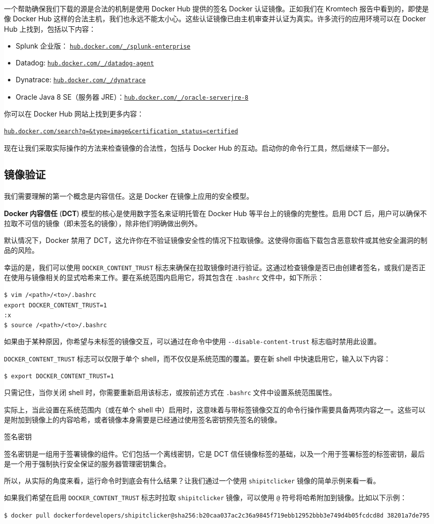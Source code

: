 一个帮助确保我们下载的源是合法的机制是使用 Docker Hub 提供的签名 Docker 认证镜像。正如我们在 Kromtech 报告中看到的，即使是像 Docker Hub 这样的合法主机，我们也永远不能太小心。这些认证镜像已由主机审查并认证为真实。许多流行的应用环境可以在 Docker Hub 上找到，包括以下内容：

+   Splunk 企业版： [`hub.docker.com/_/splunk-enterprise`](https://hub.docker.com/_/splunk-enterprise)

+   Datadog: [`hub.docker.com/_/datadog-agent`](https://hub.docker.com/_/datadog-agent)

+   Dynatrace: [`hub.docker.com/_/dynatrace`](https://hub.docker.com/_/dynatrace)

+   Oracle Java 8 SE（服务器 JRE）：[`hub.docker.com/_/oracle-serverjre-8`](https://hub.docker.com/_/oracle-serverjre-8)

你可以在 Docker Hub 网站上找到更多内容：

[`hub.docker.com/search?q=&type=image&certification_status=certified`](https://hub.docker.com/search?q=&type=image&certification_status=certified)

现在让我们采取实际操作的方法来检查镜像的合法性，包括与 Docker Hub 的互动。启动你的命令行工具，然后继续下一部分。

## 镜像验证

我们需要理解的第一个概念是内容信任。这是 Docker 在镜像上应用的安全模型。

**Docker 内容信任** (**DCT**) 模型的核心是使用数字签名来证明托管在 Docker Hub 等平台上的镜像的完整性。启用 DCT 后，用户可以确保不拉取不可信的镜像（即未签名的镜像），除非他们明确做出例外。

默认情况下，Docker 禁用了 DCT，这允许你在不验证镜像安全性的情况下拉取镜像。这使得你面临下载包含恶意软件或其他安全漏洞的制品的风险。

幸运的是，我们可以使用 `DOCKER_CONTENT_TRUST` 标志来确保在拉取镜像时进行验证。这通过检查镜像是否已由创建者签名，或我们是否正在使用与镜像相关的显式哈希来工作。要在系统范围内启用它，将其包含在 `.bashrc` 文件中，如下所示：

```
$ vim /<path>/<to>/.bashrc
export DOCKER_CONTENT_TRUST=1 
:x
$ source /<path>/<to>/.bashrc
```

如果由于某种原因，你希望与未标签的镜像交互，可以通过在命令中使用 `--disable-content-trust` 标志临时禁用此设置。

`DOCKER_CONTENT_TRUST` 标志可以仅限于单个 shell，而不仅仅是系统范围的覆盖。要在新 shell 中快速启用它，输入以下内容：

```
$ export DOCKER_CONTENT_TRUST=1 
```

只需记住，当你关闭 shell 时，你需要重新启用该标志，或按前述方式在 `.bashrc` 文件中设置系统范围属性。

实际上，当此设置在系统范围内（或在单个 shell 中）启用时，这意味着与带标签镜像交互的命令行操作需要具备两项内容之一。这些可以是附加到镜像上的内容哈希，或者镜像本身需要是已经通过使用签名密钥预先签名的镜像。

签名密钥

签名密钥是一组用于签署镜像的组件。它们包括一个离线密钥，它是 DCT 信任镜像标签的基础，以及一个用于签署标签的标签密钥，最后是一个用于强制执行安全保证的服务器管理密钥集合。

所以，从实际的角度来看，运行命令时到底会有什么结果？让我们通过一个使用 `shipitclicker` 镜像的简单示例来看一看。

如果我们希望在启用 `DOCKER_CONTENT_TRUST` 标志时拉取 `shipitclicker` 镜像，可以使用 `@` 符号将哈希附加到镜像。比如以下示例：

```
$ docker pull dockerfordevelopers/shipitclicker@sha256:b20caa037ac2c36a9845f719ebb12952bbb3e749d4b05fcdcd8d 38201a7de795
```
